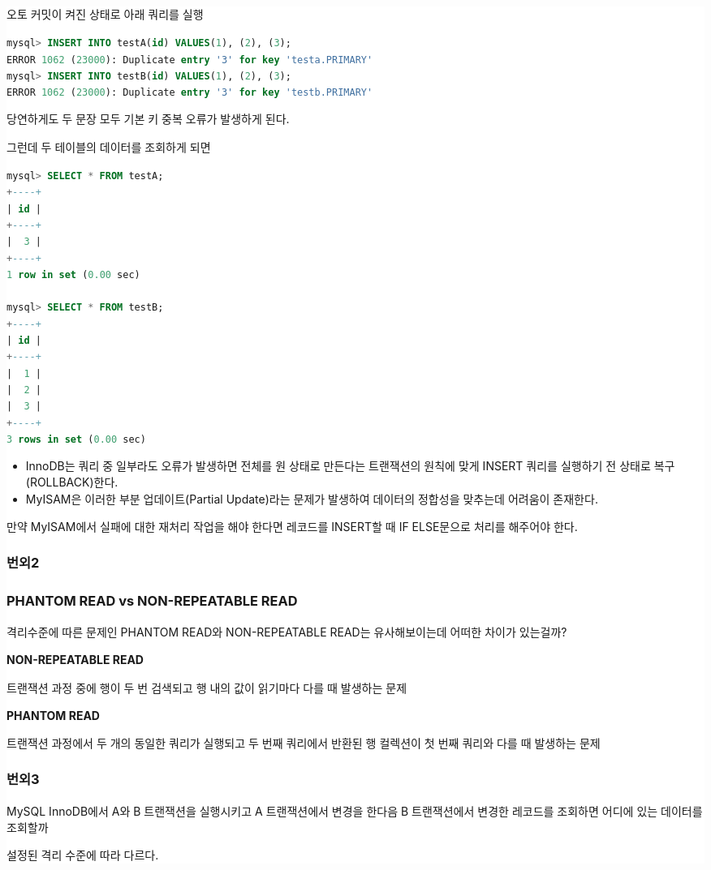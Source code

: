 오토 커밋이 켜진 상태로 아래 쿼리를 실행

```sql
mysql> INSERT INTO testA(id) VALUES(1), (2), (3);
ERROR 1062 (23000): Duplicate entry '3' for key 'testa.PRIMARY'
mysql> INSERT INTO testB(id) VALUES(1), (2), (3);
ERROR 1062 (23000): Duplicate entry '3' for key 'testb.PRIMARY'
```

당연하게도 두 문장 모두 기본 키 중복 오류가 발생하게 된다.

그런데 두 테이블의 데이터를 조회하게 되면

```sql
mysql> SELECT * FROM testA;
+----+
| id |
+----+
|  3 |
+----+
1 row in set (0.00 sec)

mysql> SELECT * FROM testB;
+----+
| id |
+----+
|  1 |
|  2 |
|  3 |
+----+
3 rows in set (0.00 sec)
```

- InnoDB는 쿼리 중 일부라도 오류가 발생하면 전체를 원 상태로 만든다는 트랜잭션의 원칙에 맞게 INSERT 쿼리를 실행하기 전 상태로 복구(ROLLBACK)한다.
- MyISAM은 이러한 부분 업데이트(Partial Update)라는 문제가 발생하여 데이터의 정합성을 맞추는데 어려움이 존재한다.

만약 MyISAM에서 실패에 대한 재처리 작업을 해야 한다면 레코드를 INSERT할 때 IF ELSE문으로 처리를 해주어야 한다.

### 번외2

### PHANTOM READ vs NON-REPEATABLE READ

격리수준에 따른 문제인 PHANTOM READ와 NON-REPEATABLE READ는 유사해보이는데 어떠한 차이가 있는걸까?

**NON-REPEATABLE READ**

트랜잭션 과정 중에 행이 두 번 검색되고 행 내의 값이 읽기마다 다를 때 발생하는 문제

**PHANTOM READ**

트랜잭션 과정에서 두 개의 동일한 쿼리가 실행되고 두 번째 쿼리에서 반환된 행 컬렉션이 첫 번째 쿼리와 다를 때 발생하는 문제

### 번외3

MySQL InnoDB에서 A와 B 트랜잭션을 실행시키고 A 트랜잭션에서 변경을 한다음 B 트랜잭션에서 변경한 레코드를 조회하면 어디에 있는 데이터를 조회할까

설정된 격리 수준에 따라 다르다.
